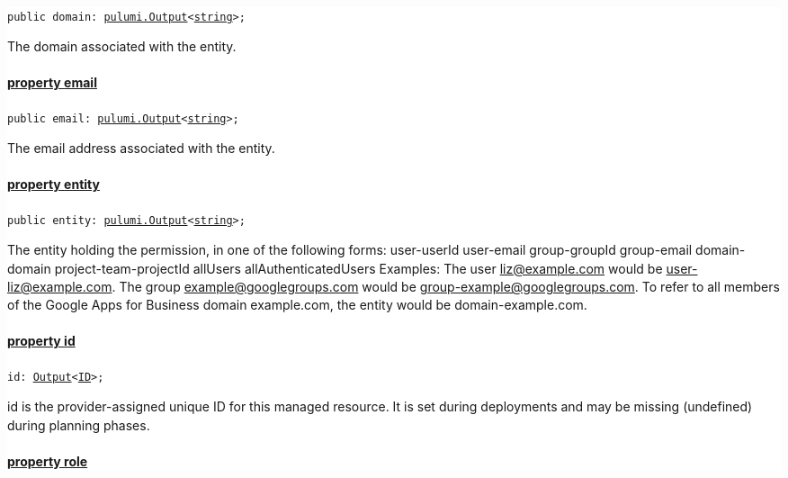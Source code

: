 <pre class="highlight"><code><span class='kd'>public </span>domain: <a href='/docs/reference/pkg/nodejs/pulumi/pulumi/#Output'>pulumi.Output</a>&lt;<span class='kd'><a href='https://developer.mozilla.org/en-US/docs/Web/JavaScript/Reference/Global_Objects/String'>string</a></span>&gt;;</code></pre>

The domain associated with the entity.

<h4 class="pdoc-member-header" id="BucketAccessControl-email">
<a class="pdoc-child-name" href="https://github.com/pulumi/pulumi-gcp/blob/dba5cf5e91df3d3feba5574abf8a56b2ee782301/sdk/nodejs/storage/bucketAccessControl.ts#L93">property <b>email</b></a>
</h4>

<pre class="highlight"><code><span class='kd'>public </span>email: <a href='/docs/reference/pkg/nodejs/pulumi/pulumi/#Output'>pulumi.Output</a>&lt;<span class='kd'><a href='https://developer.mozilla.org/en-US/docs/Web/JavaScript/Reference/Global_Objects/String'>string</a></span>&gt;;</code></pre>

The email address associated with the entity.

<h4 class="pdoc-member-header" id="BucketAccessControl-entity">
<a class="pdoc-child-name" href="https://github.com/pulumi/pulumi-gcp/blob/dba5cf5e91df3d3feba5574abf8a56b2ee782301/sdk/nodejs/storage/bucketAccessControl.ts#L111">property <b>entity</b></a>
</h4>

<pre class="highlight"><code><span class='kd'>public </span>entity: <a href='/docs/reference/pkg/nodejs/pulumi/pulumi/#Output'>pulumi.Output</a>&lt;<span class='kd'><a href='https://developer.mozilla.org/en-US/docs/Web/JavaScript/Reference/Global_Objects/String'>string</a></span>&gt;;</code></pre>

The entity holding the permission, in one of the following forms:
user-userId
user-email
group-groupId
group-email
domain-domain
project-team-projectId
allUsers
allAuthenticatedUsers
Examples:
The user liz@example.com would be user-liz@example.com.
The group example@googlegroups.com would be
group-example@googlegroups.com.
To refer to all members of the Google Apps for Business domain
example.com, the entity would be domain-example.com.

<h4 class="pdoc-member-header" id="BucketAccessControl-id">
<a class="pdoc-child-name" href="https://github.com/pulumi/pulumi-gcp/blob/dba5cf5e91df3d3feba5574abf8a56b2ee782301/sdk/nodejs/storage/bucketAccessControl.ts#L54">property <b>id</b></a>
</h4>

<pre class="highlight"><code><span class='kd'></span>id: <a href='/docs/reference/pkg/nodejs/pulumi/pulumi/#Output'>Output</a>&lt;<a href='/docs/reference/pkg/nodejs/pulumi/pulumi/#ID'>ID</a>&gt;;</code></pre>

id is the provider-assigned unique ID for this managed resource.  It is set during
deployments and may be missing (undefined) during planning phases.

<h4 class="pdoc-member-header" id="BucketAccessControl-role">
<a class="pdoc-child-name" href="https://github.com/pulumi/pulumi-gcp/blob/dba5cf5e91df3d3feba5574abf8a56b2ee782301/sdk/nodejs/storage/bucketAccessControl.ts#L116">property <b>role</b></a>
</h4>
